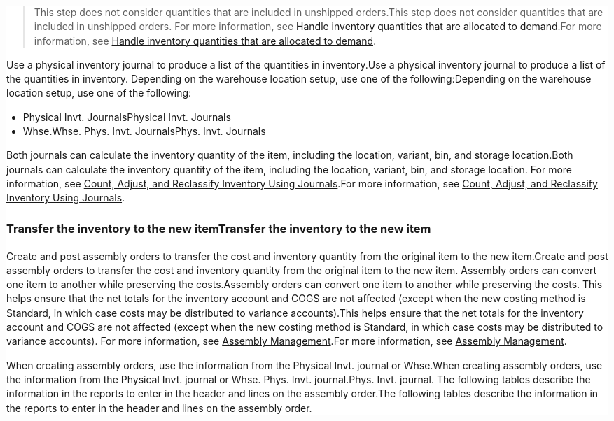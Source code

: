 > <span data-ttu-id="bfda6-210">This step does not consider quantities that are included in unshipped orders.</span><span class="sxs-lookup"><span data-stu-id="bfda6-210">This step does not consider quantities that are included in unshipped orders.</span></span> <span data-ttu-id="bfda6-211">For more information, see [Handle inventory quantities that are allocated to demand](design-details-changing-costing-methods.md#handle-inventory-quantities-that-are-allocated-to-demand).</span><span class="sxs-lookup"><span data-stu-id="bfda6-211">For more information, see [Handle inventory quantities that are allocated to demand](design-details-changing-costing-methods.md#handle-inventory-quantities-that-are-allocated-to-demand).</span></span> 

<span data-ttu-id="bfda6-212">Use a physical inventory journal to produce a list of the quantities in inventory.</span><span class="sxs-lookup"><span data-stu-id="bfda6-212">Use a physical inventory journal to produce a list of the quantities in inventory.</span></span> <span data-ttu-id="bfda6-213">Depending on the warehouse location setup, use one of the following:</span><span class="sxs-lookup"><span data-stu-id="bfda6-213">Depending on the warehouse location setup, use one of the following:</span></span>

* <span data-ttu-id="bfda6-214">Physical Invt. Journals</span><span class="sxs-lookup"><span data-stu-id="bfda6-214">Physical Invt. Journals</span></span>
* <span data-ttu-id="bfda6-215">Whse.</span><span class="sxs-lookup"><span data-stu-id="bfda6-215">Whse.</span></span> <span data-ttu-id="bfda6-216">Phys. Invt. Journals</span><span class="sxs-lookup"><span data-stu-id="bfda6-216">Phys. Invt. Journals</span></span>

<span data-ttu-id="bfda6-217">Both journals can calculate the inventory quantity of the item, including the location, variant, bin, and storage location.</span><span class="sxs-lookup"><span data-stu-id="bfda6-217">Both journals can calculate the inventory quantity of the item, including the location, variant, bin, and storage location.</span></span> <span data-ttu-id="bfda6-218">For more information, see [Count, Adjust, and Reclassify Inventory Using Journals](inventory-how-count-adjust-reclassify.md).</span><span class="sxs-lookup"><span data-stu-id="bfda6-218">For more information, see [Count, Adjust, and Reclassify Inventory Using Journals](inventory-how-count-adjust-reclassify.md).</span></span>

### <a name="transfer-the-inventory-to-the-new-item"></a><span data-ttu-id="bfda6-219">Transfer the inventory to the new item</span><span class="sxs-lookup"><span data-stu-id="bfda6-219">Transfer the inventory to the new item</span></span>

<span data-ttu-id="bfda6-220">Create and post assembly orders to transfer the cost and inventory quantity from the original item to the new item.</span><span class="sxs-lookup"><span data-stu-id="bfda6-220">Create and post assembly orders to transfer the cost and inventory quantity from the original item to the new item.</span></span> <span data-ttu-id="bfda6-221">Assembly orders can convert one item to another while preserving the costs.</span><span class="sxs-lookup"><span data-stu-id="bfda6-221">Assembly orders can convert one item to another while preserving the costs.</span></span> <span data-ttu-id="bfda6-222">This helps ensure that the net totals for the inventory account and COGS are not affected (except when the new costing method is Standard, in which case costs may be distributed to variance accounts).</span><span class="sxs-lookup"><span data-stu-id="bfda6-222">This helps ensure that the net totals for the inventory account and COGS are not affected (except when the new costing method is Standard, in which case costs may be distributed to variance accounts).</span></span> <span data-ttu-id="bfda6-223">For more information, see [Assembly Management](assembly-assemble-items.md).</span><span class="sxs-lookup"><span data-stu-id="bfda6-223">For more information, see [Assembly Management](assembly-assemble-items.md).</span></span>

<span data-ttu-id="bfda6-224">When creating assembly orders, use the information from the Physical Invt. journal or Whse.</span><span class="sxs-lookup"><span data-stu-id="bfda6-224">When creating assembly orders, use the information from the Physical Invt. journal or Whse.</span></span> <span data-ttu-id="bfda6-225">Phys. Invt. journal.</span><span class="sxs-lookup"><span data-stu-id="bfda6-225">Phys. Invt. journal.</span></span> <span data-ttu-id="bfda6-226">The following tables describe the information in the reports to enter in the header and lines on the assembly order.</span><span class="sxs-lookup"><span data-stu-id="bfda6-226">The following tables describe the information in the reports to enter in the header and lines on the assembly order.</span></span>
